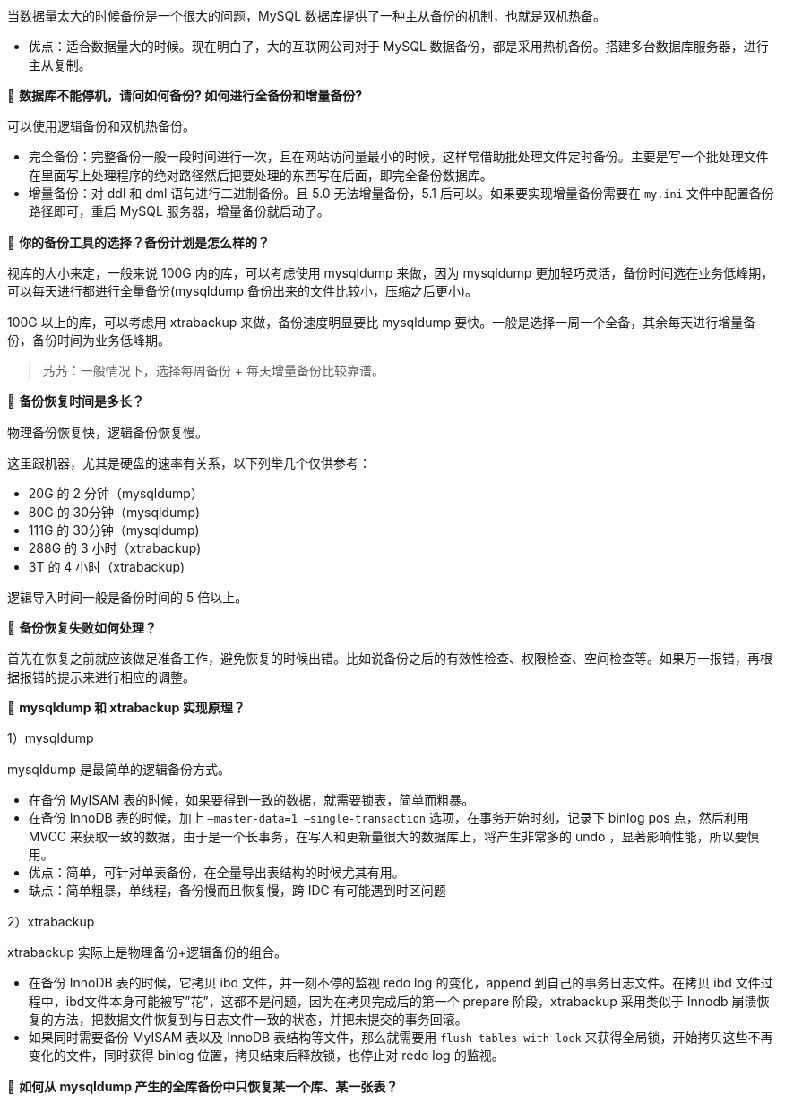 当数据量太大的时候备份是一个很大的问题，MySQL 数据库提供了一种主从备份的机制，也就是双机热备。

- 优点：适合数据量大的时候。现在明白了，大的互联网公司对于 MySQL 数据备份，都是采用热机备份。搭建多台数据库服务器，进行主从复制。

🦅 **数据库不能停机，请问如何备份? 如何进行全备份和增量备份?**

可以使用逻辑备份和双机热备份。

- 完全备份：完整备份一般一段时间进行一次，且在网站访问量最小的时候，这样常借助批处理文件定时备份。主要是写一个批处理文件在里面写上处理程序的绝对路径然后把要处理的东西写在后面，即完全备份数据库。
- 增量备份：对 ddl 和 dml 语句进行二进制备份。且 5.0 无法增量备份，5.1 后可以。如果要实现增量备份需要在 `my.ini` 文件中配置备份路径即可，重启 MySQL 服务器，增量备份就启动了。

🦅 **你的备份工具的选择？备份计划是怎么样的？**

视库的大小来定，一般来说 100G 内的库，可以考虑使用 mysqldump 来做，因为 mysqldump 更加轻巧灵活，备份时间选在业务低峰期，可以每天进行都进行全量备份(mysqldump 备份出来的文件比较小，压缩之后更小)。

100G 以上的库，可以考虑用 xtrabackup 来做，备份速度明显要比 mysqldump 要快。一般是选择一周一个全备，其余每天进行增量备份，备份时间为业务低峰期。

> 艿艿：一般情况下，选择每周备份 + 每天增量备份比较靠谱。

🦅 **备份恢复时间是多长？**

物理备份恢复快，逻辑备份恢复慢。

这里跟机器，尤其是硬盘的速率有关系，以下列举几个仅供参考：

- 20G 的 2 分钟（mysqldump）
- 80G 的 30分钟（mysqldump)
- 111G 的 30分钟（mysqldump)
- 288G 的 3 小时（xtrabackup)
- 3T 的 4 小时（xtrabackup)

逻辑导入时间一般是备份时间的 5 倍以上。

🦅 **备份恢复失败如何处理？**

首先在恢复之前就应该做足准备工作，避免恢复的时候出错。比如说备份之后的有效性检查、权限检查、空间检查等。如果万一报错，再根据报错的提示来进行相应的调整。

🦅 **mysqldump 和 xtrabackup 实现原理？**

1）mysqldump

mysqldump 是最简单的逻辑备份方式。

- 在备份 MyISAM 表的时候，如果要得到一致的数据，就需要锁表，简单而粗暴。
- 在备份 InnoDB 表的时候，加上 `–master-data=1 –single-transaction` 选项，在事务开始时刻，记录下 binlog pos 点，然后利用 MVCC 来获取一致的数据，由于是一个长事务，在写入和更新量很大的数据库上，将产生非常多的 undo ，显著影响性能，所以要慎用。
- 优点：简单，可针对单表备份，在全量导出表结构的时候尤其有用。
- 缺点：简单粗暴，单线程，备份慢而且恢复慢，跨 IDC 有可能遇到时区问题

2）xtrabackup

xtrabackup 实际上是物理备份+逻辑备份的组合。

- 在备份 InnoDB 表的时候，它拷贝 ibd 文件，并一刻不停的监视 redo log 的变化，append 到自己的事务日志文件。在拷贝 ibd 文件过程中，ibd文件本身可能被写”花”，这都不是问题，因为在拷贝完成后的第一个 prepare 阶段，xtrabackup 采用类似于 Innodb 崩溃恢复的方法，把数据文件恢复到与日志文件一致的状态，并把未提交的事务回滚。
- 如果同时需要备份 MyISAM 表以及 InnoDB 表结构等文件，那么就需要用 `flush tables with lock` 来获得全局锁，开始拷贝这些不再变化的文件，同时获得 binlog 位置，拷贝结束后释放锁，也停止对 redo log 的监视。

🦅 **如何从 mysqldump 产生的全库备份中只恢复某一个库、某一张表？**
